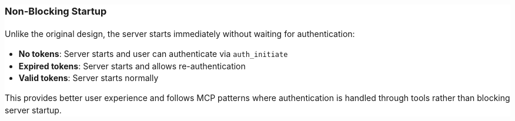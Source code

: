 ### Non-Blocking Startup
Unlike the original design, the server starts immediately without waiting for authentication:
- **No tokens**: Server starts and user can authenticate via `auth_initiate` 
- **Expired tokens**: Server starts and allows re-authentication
- **Valid tokens**: Server starts normally

This provides better user experience and follows MCP patterns where authentication is handled through tools rather than blocking server startup.